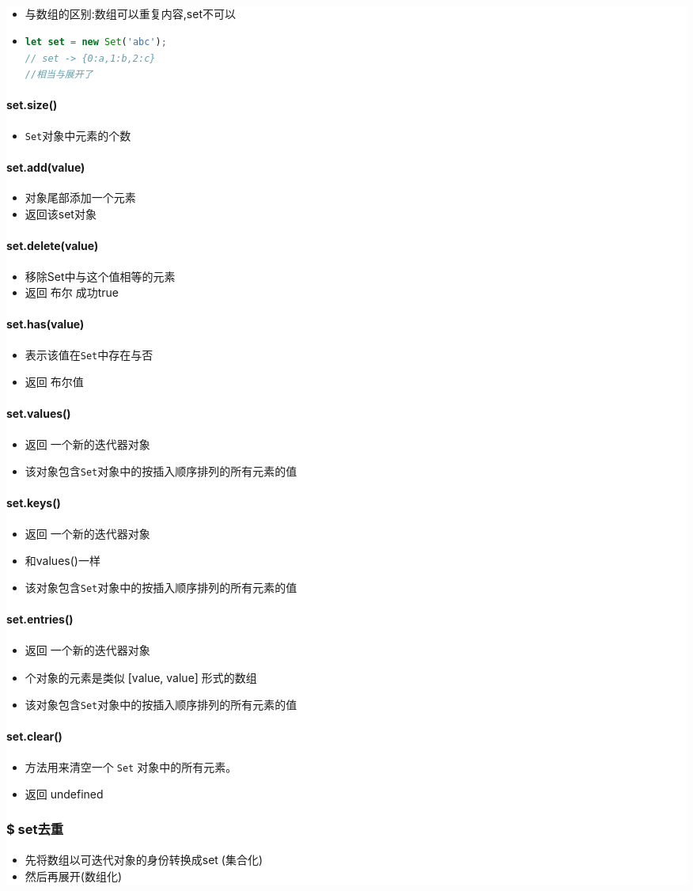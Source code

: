 -   与数组的区别:数组可以重复内容,set不可以

-   ```js
    let set = new Set('abc');
    // set -> {0:a,1:b,2:c}
    //相当与展开了
    ```

#### set.size()

-   `Set`对象中元素的个数

#### set.add(value)

-   对象尾部添加一个元素
-   返回该set对象

#### set.delete(value)

-   移除Set中与这个值相等的元素
-   返回 布尔 成功true

#### set.has(value)

-   表示该值在`Set`中存在与否

-   返回 布尔值

#### set.values()

-   返回 一个新的迭代器对象

-   该对象包含`Set`对象中的按插入顺序排列的所有元素的值

#### set.keys()

-   返回 一个新的迭代器对象

-   和values()一样

-   该对象包含`Set`对象中的按插入顺序排列的所有元素的值

#### set.entries()

-   返回 一个新的迭代器对象

-   个对象的元素是类似 [value, value] 形式的数组

-   该对象包含`Set`对象中的按插入顺序排列的所有元素的值

#### set.clear()

-   方法用来清空一个 `Set` 对象中的所有元素。

-   返回 undefined

### $ set去重

-   先将数组以可迭代对象的身份转换成set (集合化)
-   然后再展开(数组化)
